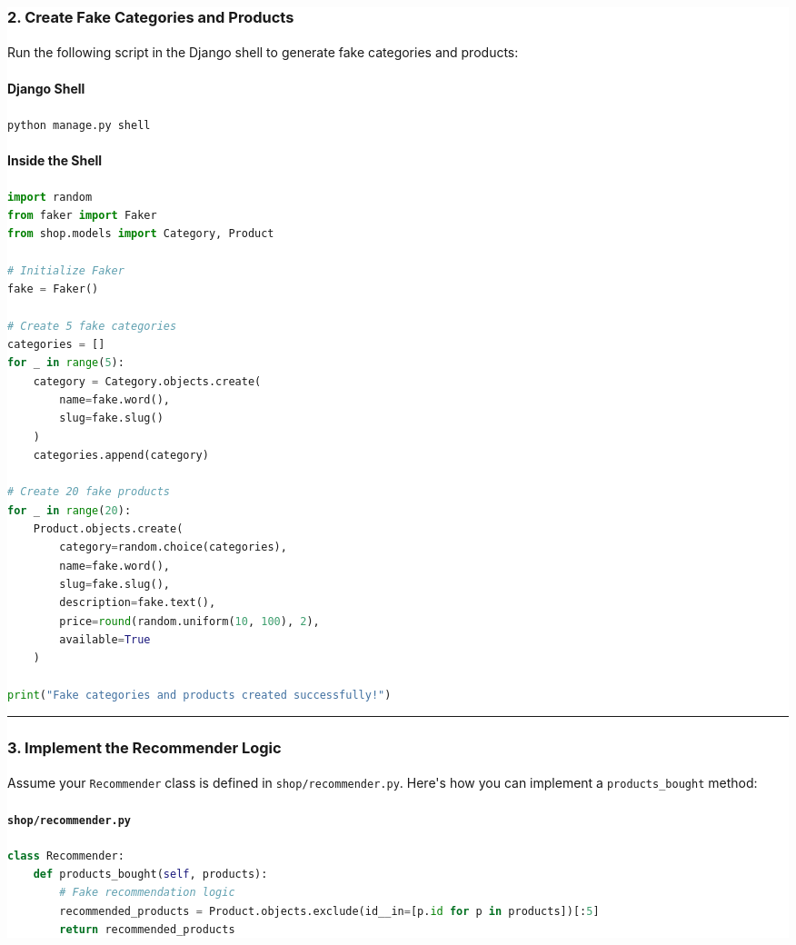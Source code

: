 ### **2. Create Fake Categories and Products**

Run the following script in the Django shell to generate fake categories and products:

#### Django Shell

```bash
python manage.py shell
```

#### Inside the Shell

```python
import random
from faker import Faker
from shop.models import Category, Product

# Initialize Faker
fake = Faker()

# Create 5 fake categories
categories = []
for _ in range(5):
    category = Category.objects.create(
        name=fake.word(),
        slug=fake.slug()
    )
    categories.append(category)

# Create 20 fake products
for _ in range(20):
    Product.objects.create(
        category=random.choice(categories),
        name=fake.word(),
        slug=fake.slug(),
        description=fake.text(),
        price=round(random.uniform(10, 100), 2),
        available=True
    )

print("Fake categories and products created successfully!")
```

---

### **3. Implement the Recommender Logic**

Assume your `Recommender` class is defined in `shop/recommender.py`. Here's how you can implement a `products_bought` method:

#### `shop/recommender.py`

```python
class Recommender:
    def products_bought(self, products):
        # Fake recommendation logic
        recommended_products = Product.objects.exclude(id__in=[p.id for p in products])[:5]
        return recommended_products
```
